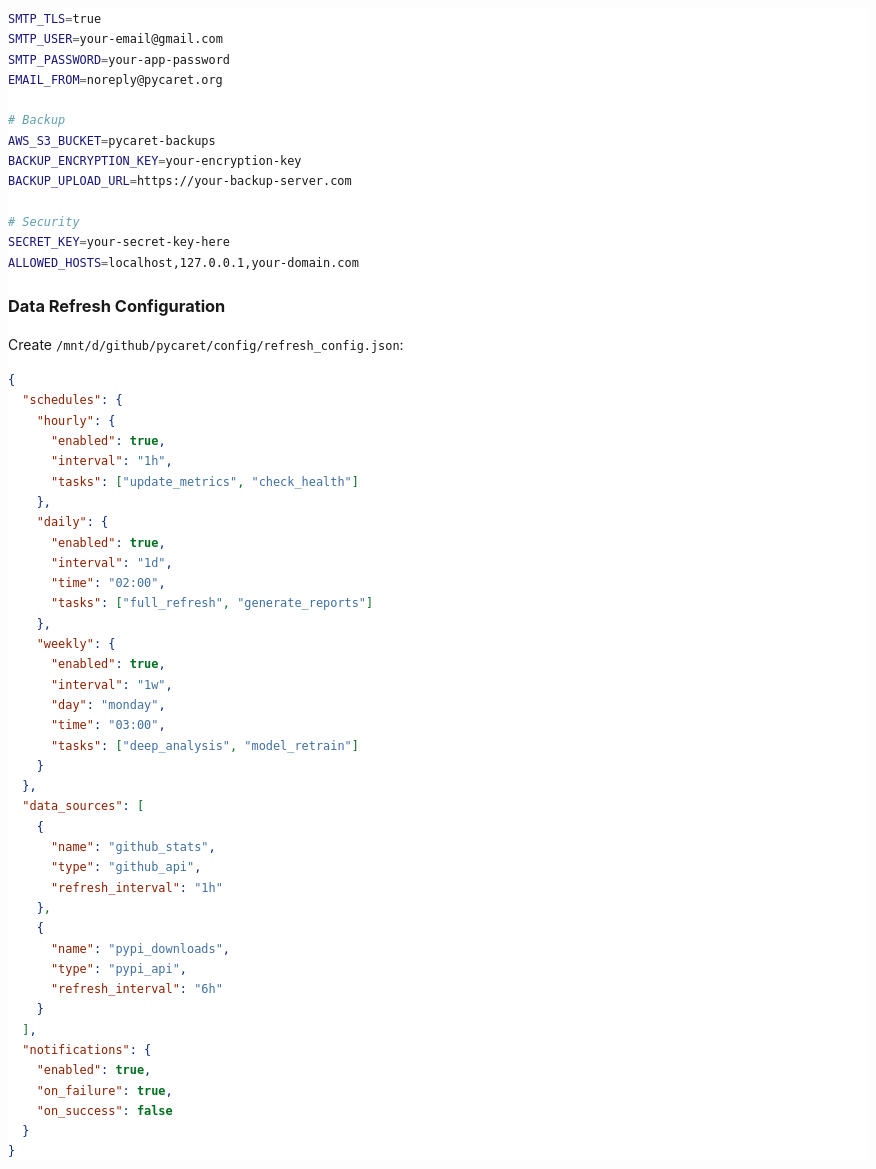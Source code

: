 ```bash
SMTP_TLS=true
SMTP_USER=your-email@gmail.com
SMTP_PASSWORD=your-app-password
EMAIL_FROM=noreply@pycaret.org

# Backup
AWS_S3_BUCKET=pycaret-backups
BACKUP_ENCRYPTION_KEY=your-encryption-key
BACKUP_UPLOAD_URL=https://your-backup-server.com

# Security
SECRET_KEY=your-secret-key-here
ALLOWED_HOSTS=localhost,127.0.0.1,your-domain.com
```

### Data Refresh Configuration

Create `/mnt/d/github/pycaret/config/refresh_config.json`:

```json
{
  "schedules": {
    "hourly": {
      "enabled": true,
      "interval": "1h",
      "tasks": ["update_metrics", "check_health"]
    },
    "daily": {
      "enabled": true,
      "interval": "1d",
      "time": "02:00",
      "tasks": ["full_refresh", "generate_reports"]
    },
    "weekly": {
      "enabled": true,
      "interval": "1w",
      "day": "monday",
      "time": "03:00",
      "tasks": ["deep_analysis", "model_retrain"]
    }
  },
  "data_sources": [
    {
      "name": "github_stats",
      "type": "github_api",
      "refresh_interval": "1h"
    },
    {
      "name": "pypi_downloads",
      "type": "pypi_api",
      "refresh_interval": "6h"
    }
  ],
  "notifications": {
    "enabled": true,
    "on_failure": true,
    "on_success": false
  }
}
```

